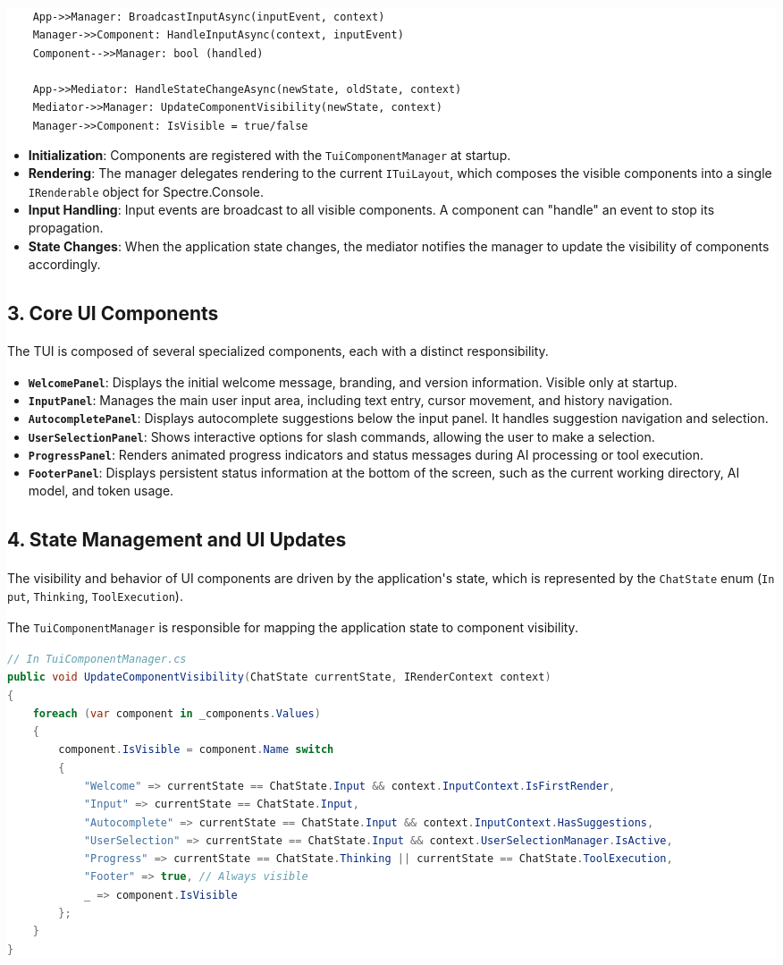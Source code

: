 ```mermaid
    App->>Manager: BroadcastInputAsync(inputEvent, context)
    Manager->>Component: HandleInputAsync(context, inputEvent)
    Component-->>Manager: bool (handled)
    
    App->>Mediator: HandleStateChangeAsync(newState, oldState, context)
    Mediator->>Manager: UpdateComponentVisibility(newState, context)
    Manager->>Component: IsVisible = true/false
```

-   **Initialization**: Components are registered with the `TuiComponentManager` at startup.
-   **Rendering**: The manager delegates rendering to the current `ITuiLayout`, which composes the visible components into a single `IRenderable` object for Spectre.Console.
-   **Input Handling**: Input events are broadcast to all visible components. A component can "handle" an event to stop its propagation.
-   **State Changes**: When the application state changes, the mediator notifies the manager to update the visibility of components accordingly.

## 3. Core UI Components

The TUI is composed of several specialized components, each with a distinct responsibility.

-   **`WelcomePanel`**: Displays the initial welcome message, branding, and version information. Visible only at startup.
-   **`InputPanel`**: Manages the main user input area, including text entry, cursor movement, and history navigation.
-   **`AutocompletePanel`**: Displays autocomplete suggestions below the input panel. It handles suggestion navigation and selection.
-   **`UserSelectionPanel`**: Shows interactive options for slash commands, allowing the user to make a selection.
-   **`ProgressPanel`**: Renders animated progress indicators and status messages during AI processing or tool execution.
-   **`FooterPanel`**: Displays persistent status information at the bottom of the screen, such as the current working directory, AI model, and token usage.

## 4. State Management and UI Updates

The visibility and behavior of UI components are driven by the application's state, which is represented by the `ChatState` enum (`Input`, `Thinking`, `ToolExecution`).

The `TuiComponentManager` is responsible for mapping the application state to component visibility.

```csharp
// In TuiComponentManager.cs
public void UpdateComponentVisibility(ChatState currentState, IRenderContext context)
{
    foreach (var component in _components.Values)
    {
        component.IsVisible = component.Name switch
        {
            "Welcome" => currentState == ChatState.Input && context.InputContext.IsFirstRender,
            "Input" => currentState == ChatState.Input,
            "Autocomplete" => currentState == ChatState.Input && context.InputContext.HasSuggestions,
            "UserSelection" => currentState == ChatState.Input && context.UserSelectionManager.IsActive,
            "Progress" => currentState == ChatState.Thinking || currentState == ChatState.ToolExecution,
            "Footer" => true, // Always visible
            _ => component.IsVisible
        };
    }
}
```
